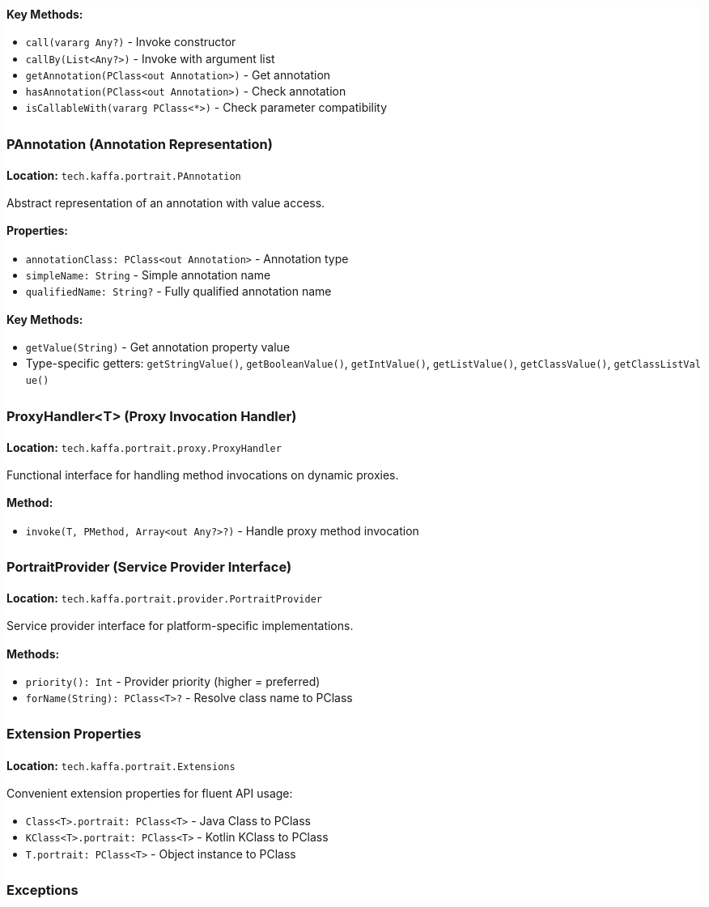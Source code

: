 **Key Methods:**

- `call(vararg Any?)` - Invoke constructor
- `callBy(List<Any?>)` - Invoke with argument list
- `getAnnotation(PClass<out Annotation>)` - Get annotation
- `hasAnnotation(PClass<out Annotation>)` - Check annotation
- `isCallableWith(vararg PClass<*>)` - Check parameter compatibility

### PAnnotation (Annotation Representation)

**Location:** `tech.kaffa.portrait.PAnnotation`

Abstract representation of an annotation with value access.

**Properties:**

- `annotationClass: PClass<out Annotation>` - Annotation type
- `simpleName: String` - Simple annotation name
- `qualifiedName: String?` - Fully qualified annotation name

**Key Methods:**

- `getValue(String)` - Get annotation property value
- Type-specific getters: `getStringValue()`, `getBooleanValue()`, `getIntValue()`, `getListValue()`, `getClassValue()`,
  `getClassListValue()`

### ProxyHandler&lt;T&gt; (Proxy Invocation Handler)

**Location:** `tech.kaffa.portrait.proxy.ProxyHandler`

Functional interface for handling method invocations on dynamic proxies.

**Method:**

- `invoke(T, PMethod, Array<out Any?>?)` - Handle proxy method invocation

### PortraitProvider (Service Provider Interface)

**Location:** `tech.kaffa.portrait.provider.PortraitProvider`

Service provider interface for platform-specific implementations.

**Methods:**

- `priority(): Int` - Provider priority (higher = preferred)
- `forName(String): PClass<T>?` - Resolve class name to PClass

### Extension Properties

**Location:** `tech.kaffa.portrait.Extensions`

Convenient extension properties for fluent API usage:

- `Class<T>.portrait: PClass<T>` - Java Class to PClass
- `KClass<T>.portrait: PClass<T>` - Kotlin KClass to PClass
- `T.portrait: PClass<T>` - Object instance to PClass

### Exceptions

